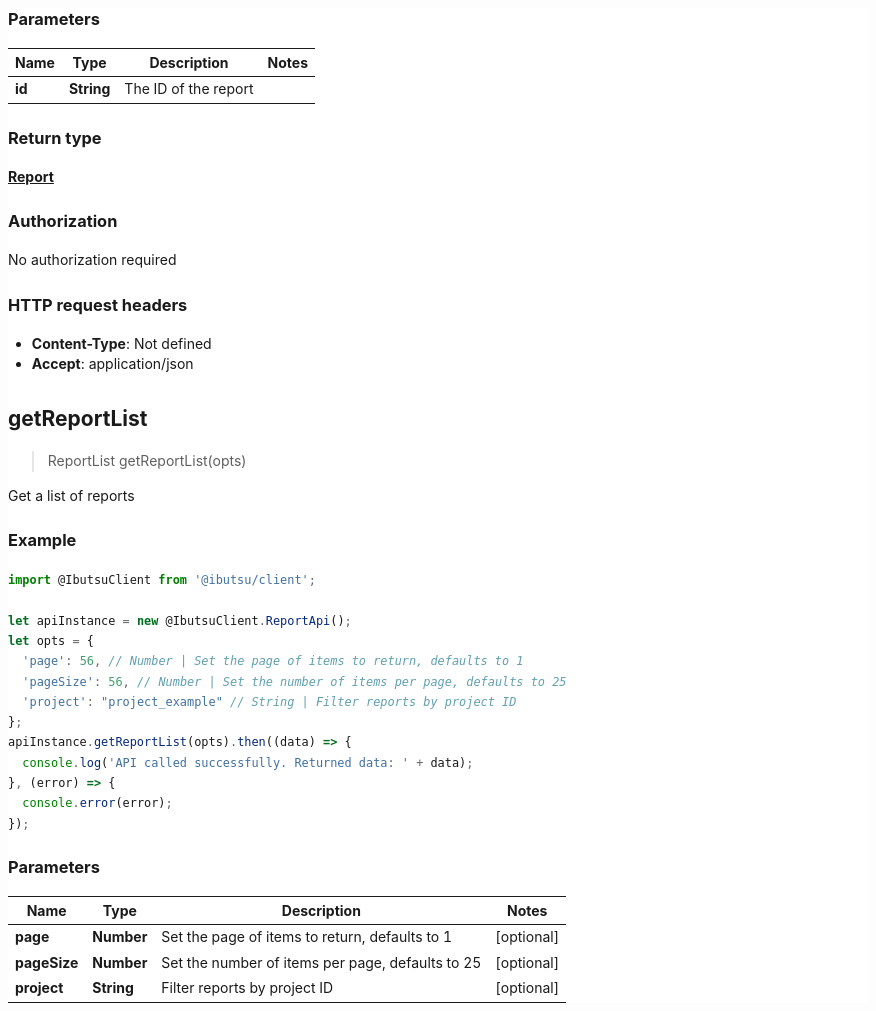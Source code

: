 ### Parameters


Name | Type | Description  | Notes
------------- | ------------- | ------------- | -------------
 **id** | **String**| The ID of the report | 

### Return type

[**Report**](Report.md)

### Authorization

No authorization required

### HTTP request headers

- **Content-Type**: Not defined
- **Accept**: application/json


## getReportList

> ReportList getReportList(opts)

Get a list of reports

### Example

```javascript
import @IbutsuClient from '@ibutsu/client';

let apiInstance = new @IbutsuClient.ReportApi();
let opts = {
  'page': 56, // Number | Set the page of items to return, defaults to 1
  'pageSize': 56, // Number | Set the number of items per page, defaults to 25
  'project': "project_example" // String | Filter reports by project ID
};
apiInstance.getReportList(opts).then((data) => {
  console.log('API called successfully. Returned data: ' + data);
}, (error) => {
  console.error(error);
});

```

### Parameters


Name | Type | Description  | Notes
------------- | ------------- | ------------- | -------------
 **page** | **Number**| Set the page of items to return, defaults to 1 | [optional] 
 **pageSize** | **Number**| Set the number of items per page, defaults to 25 | [optional] 
 **project** | **String**| Filter reports by project ID | [optional] 
